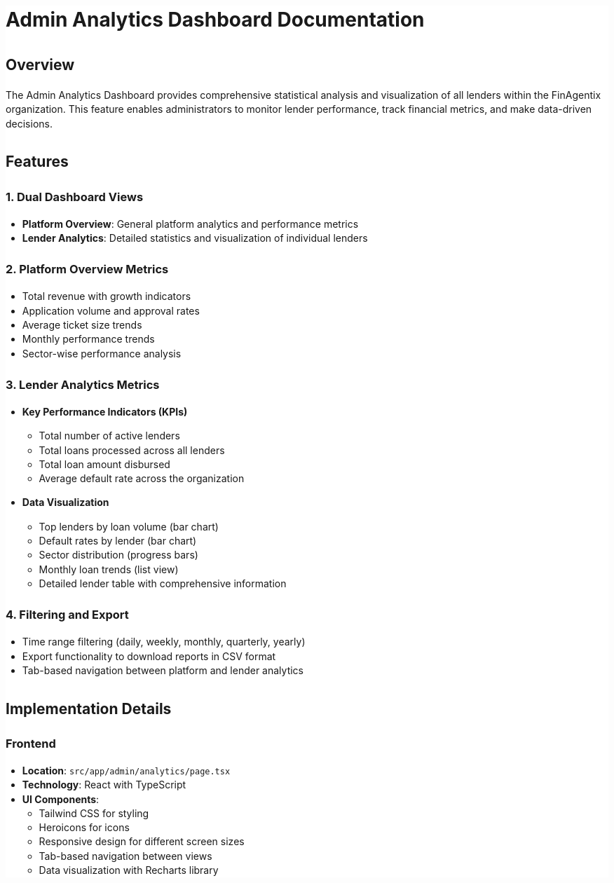 # Admin Analytics Dashboard Documentation

## Overview

The Admin Analytics Dashboard provides comprehensive statistical analysis and visualization of all lenders within the FinAgentix organization. This feature enables administrators to monitor lender performance, track financial metrics, and make data-driven decisions.

## Features

### 1. Dual Dashboard Views
- **Platform Overview**: General platform analytics and performance metrics
- **Lender Analytics**: Detailed statistics and visualization of individual lenders

### 2. Platform Overview Metrics
- Total revenue with growth indicators
- Application volume and approval rates
- Average ticket size trends
- Monthly performance trends
- Sector-wise performance analysis

### 3. Lender Analytics Metrics
- **Key Performance Indicators (KPIs)**
  - Total number of active lenders
  - Total loans processed across all lenders
  - Total loan amount disbursed
  - Average default rate across the organization

- **Data Visualization**
  - Top lenders by loan volume (bar chart)
  - Default rates by lender (bar chart)
  - Sector distribution (progress bars)
  - Monthly loan trends (list view)
  - Detailed lender table with comprehensive information

### 4. Filtering and Export
- Time range filtering (daily, weekly, monthly, quarterly, yearly)
- Export functionality to download reports in CSV format
- Tab-based navigation between platform and lender analytics

## Implementation Details

### Frontend
- **Location**: `src/app/admin/analytics/page.tsx`
- **Technology**: React with TypeScript
- **UI Components**: 
  - Tailwind CSS for styling
  - Heroicons for icons
  - Responsive design for different screen sizes
  - Tab-based navigation between views
  - Data visualization with Recharts library
